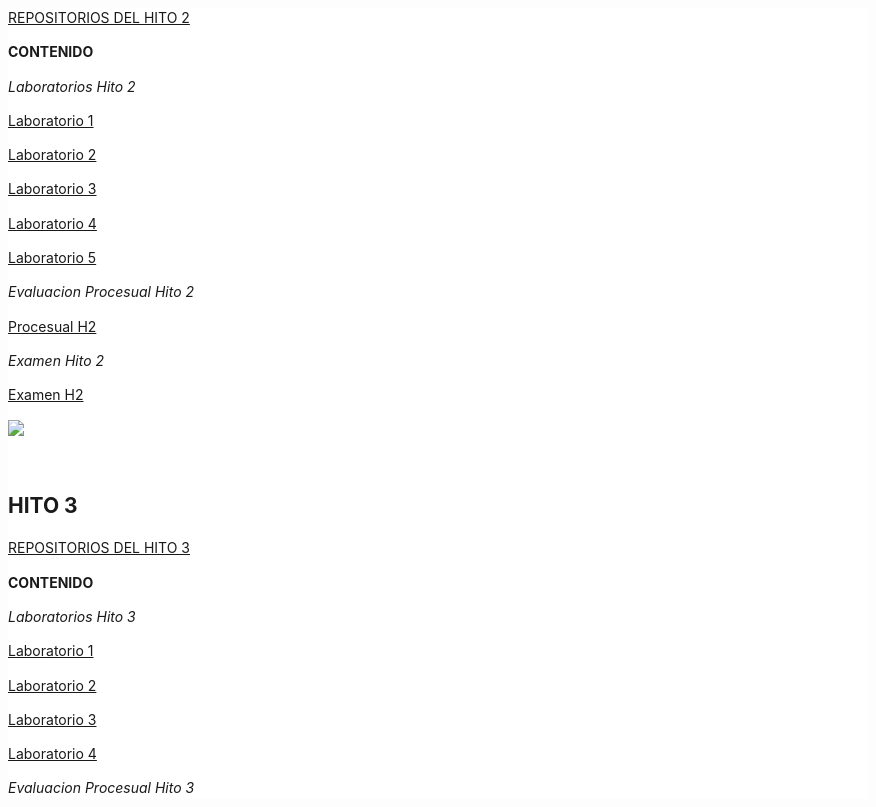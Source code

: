 <A href="https://github.com/HANSQUISBERT/BASE-DE-DATOS-II/tree/main/hito%202/laboratorios">  REPOSITORIOS DEL HITO 2  </A>


**CONTENIDO**

*Laboratorios Hito 2*

<A href="https://github.com/HANSQUISBERT/BASE-DE-DATOS-II/tree/main/hito%202/laboratorios/laboratotio%201"> Laboratorio 1 </A>

<A href="https://github.com/HANSQUISBERT/BASE-DE-DATOS-II/tree/main/hito%202/laboratorios/laboratirui%202%20b"> Laboratorio 2 </A>

<A href="https://github.com/HANSQUISBERT/BASE-DE-DATOS-II/tree/main/hito%202/laboratorios/Lab_3"> Laboratorio 3 </A>

<A href="https://github.com/HANSQUISBERT/BASE-DE-DATOS-II/tree/main/hito%202/laboratorios/lab_4"> Laboratorio 4 </A>

<A href="https://github.com/HANSQUISBERT/BASE-DE-DATOS-II/tree/main/hito%202/laboratorios/Lab_5"> Laboratorio 5 </A>


*Evaluacion Procesual Hito 2*

<A href="https://github.com/HANSQUISBERT/BASE-DE-DATOS-II/tree/main/hito2/procesual-bda"> Procesual H2 </A>

*Examen Hito 2*

<A href="https://github.com/HANSQUISBERT/BASE-DE-DATOS-II/tree/main/hito2/Evaluacion_Hito2"> Examen H2 </A>

<img src="https://user-images.githubusercontent.com/74038190/212748830-4c709398-a386-4761-84d7-9e10b98fbe6e.gif" width="500">
<br><br>


##   HITO 3

<A href="https://github.com/HANSQUISBERT/BASE-DE-DATOS-II/tree/main/Hito3/laboratorio1"> REPOSITORIOS DEL HITO 3 </A>


**CONTENIDO**

*Laboratorios Hito 3*

<A href="https://github.com/HANSQUISBERT/BASE-DE-DATOS-II/tree/main/Hito3/laboratorio1/laboratorios-hito3/Lab_1"> Laboratorio 1 </A>

<A href="https://github.com/HANSQUISBERT/BASE-DE-DATOS-II/tree/main/Hito3/laboratorio1/laboratorios-hito3/Lab_2"> Laboratorio 2 </A>

<A href="https://github.com/HANSQUISBERT/BASE-DE-DATOS-II/tree/main/Hito3/laboratorio1/laboratorios-hito3/Lab_3"> Laboratorio 3 </A>

<A href="https://github.com/HANSQUISBERT/BASE-DE-DATOS-II/tree/main/Hito3/laboratorio1/laboratorios-hito3/lab_4"> Laboratorio 4 </A>

*Evaluacion Procesual Hito 3*
